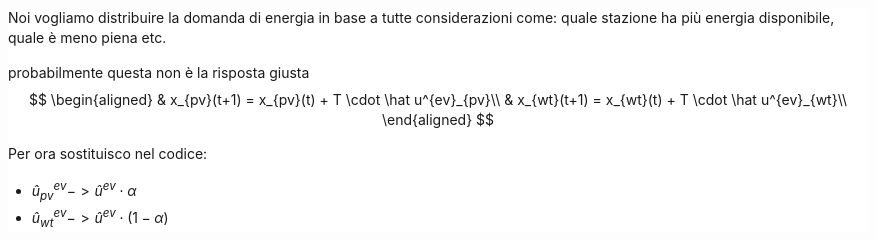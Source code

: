Noi vogliamo distribuire la domanda di energia in base a tutte considerazioni come: quale stazione ha più energia disponibile, quale è meno piena etc.

probabilmente questa non è la risposta giusta
$$
\begin{aligned}
	& x_{pv}(t+1) = x_{pv}(t) + T \cdot \hat u^{ev}_{pv}\\
	& x_{wt}(t+1) = x_{wt}(t) + T \cdot \hat u^{ev}_{wt}\\
\end{aligned}	
$$

Per ora sostituisco nel codice:
- $\hat u^{ev}_{pv} -> \hat u^{ev} \cdot \alpha$
- $\hat u^{ev}_{wt} -> \hat u^{ev} \cdot (1-\alpha)$
